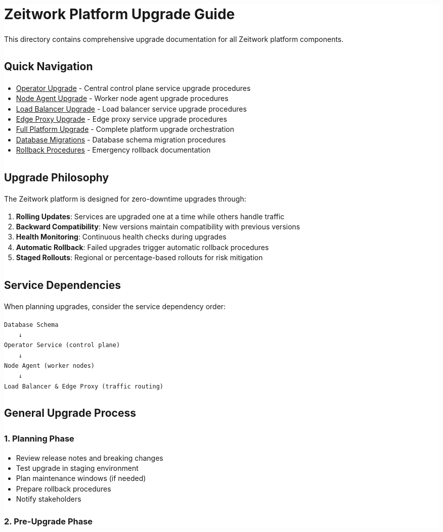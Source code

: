 # Zeitwork Platform Upgrade Guide

This directory contains comprehensive upgrade documentation for all Zeitwork platform components.

## Quick Navigation

- [Operator Upgrade](./operator-upgrade.md) - Central control plane service upgrade procedures
- [Node Agent Upgrade](./node-agent-upgrade.md) - Worker node agent upgrade procedures
- [Load Balancer Upgrade](./load-balancer-upgrade.md) - Load balancer service upgrade procedures
- [Edge Proxy Upgrade](./edge-proxy-upgrade.md) - Edge proxy service upgrade procedures
- [Full Platform Upgrade](./platform-upgrade.md) - Complete platform upgrade orchestration
- [Database Migrations](./database-migrations.md) - Database schema migration procedures
- [Rollback Procedures](./rollback-procedures.md) - Emergency rollback documentation

## Upgrade Philosophy

The Zeitwork platform is designed for zero-downtime upgrades through:

1. **Rolling Updates**: Services are upgraded one at a time while others handle traffic
2. **Backward Compatibility**: New versions maintain compatibility with previous versions
3. **Health Monitoring**: Continuous health checks during upgrades
4. **Automatic Rollback**: Failed upgrades trigger automatic rollback procedures
5. **Staged Rollouts**: Regional or percentage-based rollouts for risk mitigation

## Service Dependencies

When planning upgrades, consider the service dependency order:

```
Database Schema
    ↓
Operator Service (control plane)
    ↓
Node Agent (worker nodes)
    ↓
Load Balancer & Edge Proxy (traffic routing)
```

## General Upgrade Process

### 1. Planning Phase

- Review release notes and breaking changes
- Test upgrade in staging environment
- Plan maintenance windows (if needed)
- Prepare rollback procedures
- Notify stakeholders

### 2. Pre-Upgrade Phase
